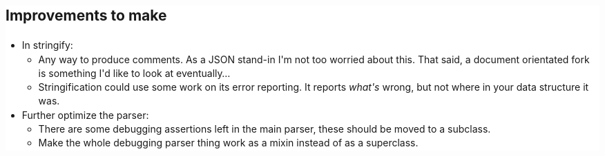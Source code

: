## Improvements to make

-   In stringify:
    -   Any way to produce comments. As a JSON stand-in I'm not too worried
        about this. That said, a document orientated fork is something I'd like
        to look at eventually…
    -   Stringification could use some work on its error reporting. It reports
        _what's_ wrong, but not where in your data structure it was.
-   Further optimize the parser:
    -   There are some debugging assertions left in the main parser, these
        should be moved to a subclass.
    -   Make the whole debugging parser thing work as a mixin instead of as a
        superclass.
